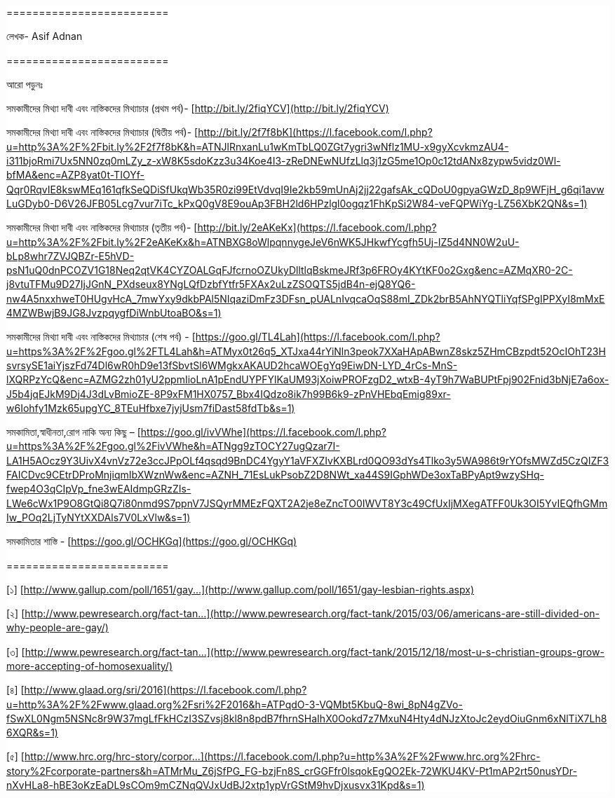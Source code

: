 \=========================

লেখক- Asif Adnan

\=========================

আরো পড়ুনঃ

সমকামীদের মিথ্যা দাবী এবং নাস্তিকদের মিথ্যাচার (প্রথম পর্ব)- [http://bit.ly/2fiqYCV](http://bit.ly/2fiqYCV)

সমকামীদের মিথ্যা দাবী এবং নাস্তিকদের মিথ্যাচার (দ্বিতীয় পর্ব)- [http://bit.ly/2f7f8bK](https://l.facebook.com/l.php?u=http%3A%2F%2Fbit.ly%2F2f7f8bK&h=ATNJlRnxanLu1wKmTbLQ0ZGt7ygri3wNflz1MU-x9gyXcvkmzAU4-i311bjoRmi7Ux5NN0zq0mLZy_z-xW8K5sdoKzz3u34Koe4I3-zReDNEwNUfzLlq3j1zG5me1Op0c12tdANx8zypw5vidz0Wl-bfMA&enc=AZP8yat0t-TIOYf-Qqr0RqvIE8kswMEq161qfkSeQDiSfUkqWb35R0zi99EtVdvqI9Ie2kb59mUnAj2jj22gafsAk_cQDoU0gpyaGWzD_8p9WFjH_g6qi1avwLuGDyb0-D6V26JFB05Lcg7vur7iTc_kPxQ0gV8E9ouAp3FBH2ld6HPzlgl0ogqz1FhKpSi2W84-veFQPWiYg-LZ56XbK2QN&s=1)

সমকামীদের মিথ্যা দাবী এবং নাস্তিকদের মিথ্যাচার (তৃতীয় পর্ব)- [http://bit.ly/2eAKeKx](https://l.facebook.com/l.php?u=http%3A%2F%2Fbit.ly%2F2eAKeKx&h=ATNBXG8oWlpqnnygeJeV6nWK5JHkwfYcgfh5Uj-IZ5d4NN0W2uU-bLp8whr7ZVJQBZr-E5hVD-psN1uQ0dnPCOZV1G18Neq2qtVK4CYZOALGqFJfcrnoOZUkyDlltlqBskmeJRf3p6FROy4KYtKF0o2Gxg&enc=AZMqXR0-2C-j8vtuTFMu9D27IjJGnN_PXdseux8YNgLQfDzbfYtfr5FXAx2uLzZSOQTS5jdB4n-ejQ8YQ6-nw4A5nxxhweT0HUgvHcA_7mwYxy9dkbPAl5NIqaziDmFz3DFsn_pUALnIvqcaOqS88mI_ZDk2brB5AhNYQTliYqfSPgIPPXyI8mMxE4MZWBwjB9JG8JvzpqygfDiWnbUtoaBO&s=1)

সমকামীদের মিথ্যা দাবী এবং নাস্তিকদের মিথ্যাচার (শেষ পর্ব) - [https://goo.gl/TL4Lah](https://l.facebook.com/l.php?u=https%3A%2F%2Fgoo.gl%2FTL4Lah&h=ATMyx0t26q5_XTJxa44rYiNln3peok7XXaHApABwnZ8skz5ZHmCBzpdt52OcIOhT23HsvrsySE1aiYjszFd74Dl6wR0hD9e13fSbvtSl6WMgkxAKAUD2hcaWOEgYq9EiwDN-LYD_4rCs-MnS-lXQRPzYcQ&enc=AZMG2zh01yU2ppmIioLnA1pEndUYPFYlKaUM93jXoiwPROFzgD2_wtxB-4yT9h7WaBUPtFpj902Fnid3bNjE7a6ox-J5b4jqEJkM9Dj4J3dLvBmioZE-8P9xFM1HX0757_Bbx4IQdzo8ik7h99B6k9-zPnVHEbqEmig89xr-w6Iohfy1Mzk65upgYC_8TEuHfbxe7jyjUsm7fiDast58fdTb&s=1)

সমকামিতা,স্বাধীনতা,রোগ নাকি অন্য কিছু – [https://goo.gl/ivVWhe](https://l.facebook.com/l.php?u=https%3A%2F%2Fgoo.gl%2FivVWhe&h=ATNgg9zTOCY27ugQzar7I-LA1H5AOcz9Y3UivX4vnVz72e3ccJPpOLf4qsqd9BnDC4YgyY1aVFXZIvKXBLrd0QO93dYs4Tlko3y5WA986t9rYOfsMWZd5CzQIZF3FAICDvc9CEtrDProMnjiqmIbXWznWw&enc=AZNH_71EsLukPsobZ2D8NWt_xa44S9IGphWDe3oxTaBPyApt9wzySHq-fwep4O3qCIpVp_fne3wEAIdmpGRzZIs-LWe6cWx1P9O8GtQi8Q7i80nmd9S7ppnV7JSQyrMMEzFQXT2A2je8eZncTO0IWVT8Y3c49CfUxIjMXegATFF0Uk3OI5YvIEQfhGMmIw_POq2LjTyNYtXXDAls7V0LxVlw&s=1)

সমকামিতার শাস্তি - [https://goo.gl/OCHKGq](https://goo.gl/OCHKGq)

\=========================

\[১\] [http://www.gallup.com/poll/1651/gay...](http://www.gallup.com/poll/1651/gay-lesbian-rights.aspx)

\[২\] [http://www.pewresearch.org/fact-tan...](http://www.pewresearch.org/fact-tank/2015/03/06/americans-are-still-divided-on-why-people-are-gay/)

\[৩\] [http://www.pewresearch.org/fact-tan...](http://www.pewresearch.org/fact-tank/2015/12/18/most-u-s-christian-groups-grow-more-accepting-of-homosexuality/)

\[৪\] [http://www.glaad.org/sri/2016](https://l.facebook.com/l.php?u=http%3A%2F%2Fwww.glaad.org%2Fsri%2F2016&h=ATPqdO-3-VQMbt5KbuQ-8wi_8pN4gZVo-fSwXL0Ngm5NSNc8r9W37mgLfFkHCzI3SZvsj8kl8n8pdB7fhrnSHaIhX0Ookd7z7MxuN4Hty4dNJzXtoJc2eydOiuGnm6xNlTiX7Lh86XQR&s=1)

\[৫\] [http://www.hrc.org/hrc-story/corpor...](https://l.facebook.com/l.php?u=http%3A%2F%2Fwww.hrc.org%2Fhrc-story%2Fcorporate-partners&h=ATMrMu_Z6jSfPG_FG-bzjFn8S_crGGFfr0lsqokEgQO2Ek-72WKU4KV-Pt1mAP2rt50nusYDr-nXvHLa8-hBE3oKzEaDL9sCOm9mCZNqQVJxUdBJ2xtp1ypVrGStM9hvDjxusvx31Kpd&s=1)
